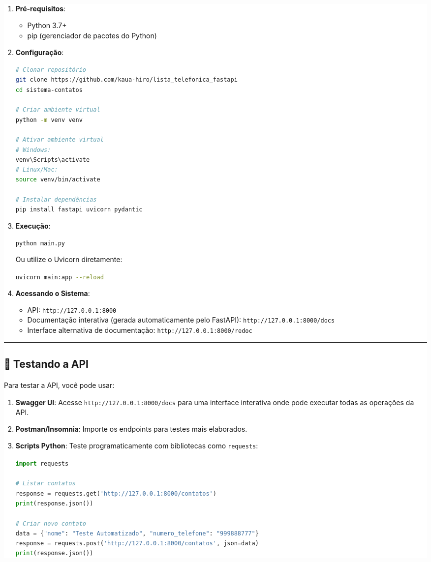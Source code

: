 1. **Pré-requisitos**:
   - Python 3.7+
   - pip (gerenciador de pacotes do Python)

2. **Configuração**:
   ```bash
   # Clonar repositório
   git clone https://github.com/kaua-hiro/lista_telefonica_fastapi
   cd sistema-contatos
   
   # Criar ambiente virtual
   python -m venv venv
   
   # Ativar ambiente virtual
   # Windows:
   venv\Scripts\activate
   # Linux/Mac:
   source venv/bin/activate
   
   # Instalar dependências
   pip install fastapi uvicorn pydantic
   ```

3. **Execução**:
   ```bash
   python main.py
   ```
   Ou utilize o Uvicorn diretamente:
   ```bash
   uvicorn main:app --reload
   ```

4. **Acessando o Sistema**:
   - API: `http://127.0.0.1:8000`
   - Documentação interativa (gerada automaticamente pelo FastAPI): `http://127.0.0.1:8000/docs`
   - Interface alternativa de documentação: `http://127.0.0.1:8000/redoc`

---

## 🧪 Testando a API

Para testar a API, você pode usar:

1. **Swagger UI**: Acesse `http://127.0.0.1:8000/docs` para uma interface interativa onde pode executar todas as operações da API.

2. **Postman/Insomnia**: Importe os endpoints para testes mais elaborados.

3. **Scripts Python**: Teste programaticamente com bibliotecas como `requests`:
   ```python
   import requests
   
   # Listar contatos
   response = requests.get('http://127.0.0.1:8000/contatos')
   print(response.json())
   
   # Criar novo contato
   data = {"nome": "Teste Automatizado", "numero_telefone": "999888777"}
   response = requests.post('http://127.0.0.1:8000/contatos', json=data)
   print(response.json())
   ```
